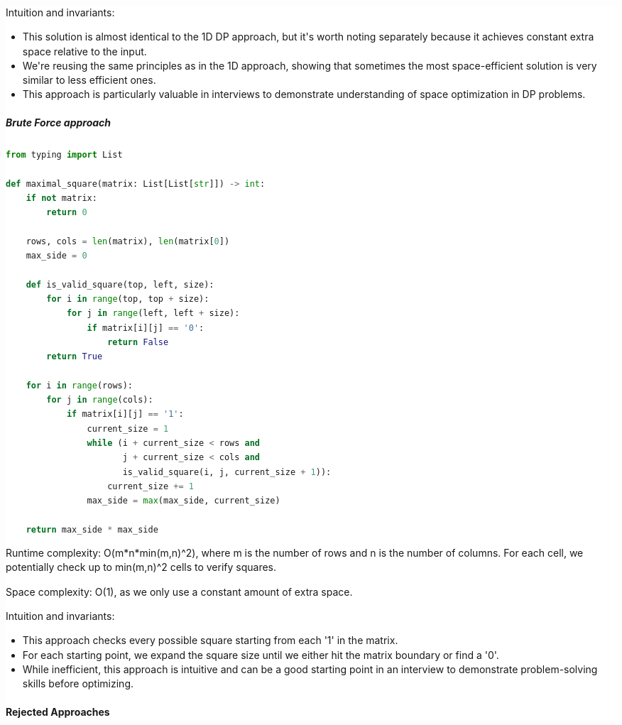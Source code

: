 Intuition and invariants:

- This solution is almost identical to the 1D DP approach, but it's worth noting separately because it achieves constant extra space relative to the input.
- We're reusing the same principles as in the 1D approach, showing that sometimes the most space-efficient solution is very similar to less efficient ones.
- This approach is particularly valuable in interviews to demonstrate understanding of space optimization in DP problems.

##### Brute Force approach

```python
from typing import List

def maximal_square(matrix: List[List[str]]) -> int:
    if not matrix:
        return 0

    rows, cols = len(matrix), len(matrix[0])
    max_side = 0

    def is_valid_square(top, left, size):
        for i in range(top, top + size):
            for j in range(left, left + size):
                if matrix[i][j] == '0':
                    return False
        return True

    for i in range(rows):
        for j in range(cols):
            if matrix[i][j] == '1':
                current_size = 1
                while (i + current_size < rows and
                       j + current_size < cols and
                       is_valid_square(i, j, current_size + 1)):
                    current_size += 1
                max_side = max(max_side, current_size)

    return max_side * max_side
```

Runtime complexity: O(m\*n\*min(m,n)^2), where m is the number of rows and n is the number of columns. For each cell, we potentially check up to min(m,n)^2 cells to verify squares.

Space complexity: O(1), as we only use a constant amount of extra space.

Intuition and invariants:

- This approach checks every possible square starting from each '1' in the matrix.
- For each starting point, we expand the square size until we either hit the matrix boundary or find a '0'.
- While inefficient, this approach is intuitive and can be a good starting point in an interview to demonstrate problem-solving skills before optimizing.

#### Rejected Approaches

